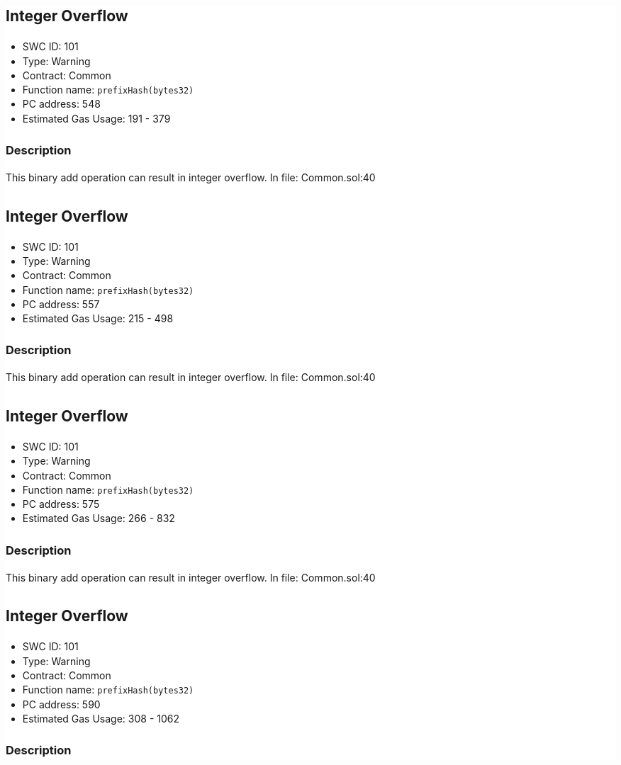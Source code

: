 ## Integer Overflow
- SWC ID: 101
- Type: Warning
- Contract: Common
- Function name: `prefixHash(bytes32)`
- PC address: 548
- Estimated Gas Usage: 191 - 379

### Description

This binary add operation can result in integer overflow.
In file: Common.sol:40

## Integer Overflow
- SWC ID: 101
- Type: Warning
- Contract: Common
- Function name: `prefixHash(bytes32)`
- PC address: 557
- Estimated Gas Usage: 215 - 498

### Description

This binary add operation can result in integer overflow.
In file: Common.sol:40

## Integer Overflow
- SWC ID: 101
- Type: Warning
- Contract: Common
- Function name: `prefixHash(bytes32)`
- PC address: 575
- Estimated Gas Usage: 266 - 832

### Description

This binary add operation can result in integer overflow.
In file: Common.sol:40

## Integer Overflow
- SWC ID: 101
- Type: Warning
- Contract: Common
- Function name: `prefixHash(bytes32)`
- PC address: 590
- Estimated Gas Usage: 308 - 1062

### Description
